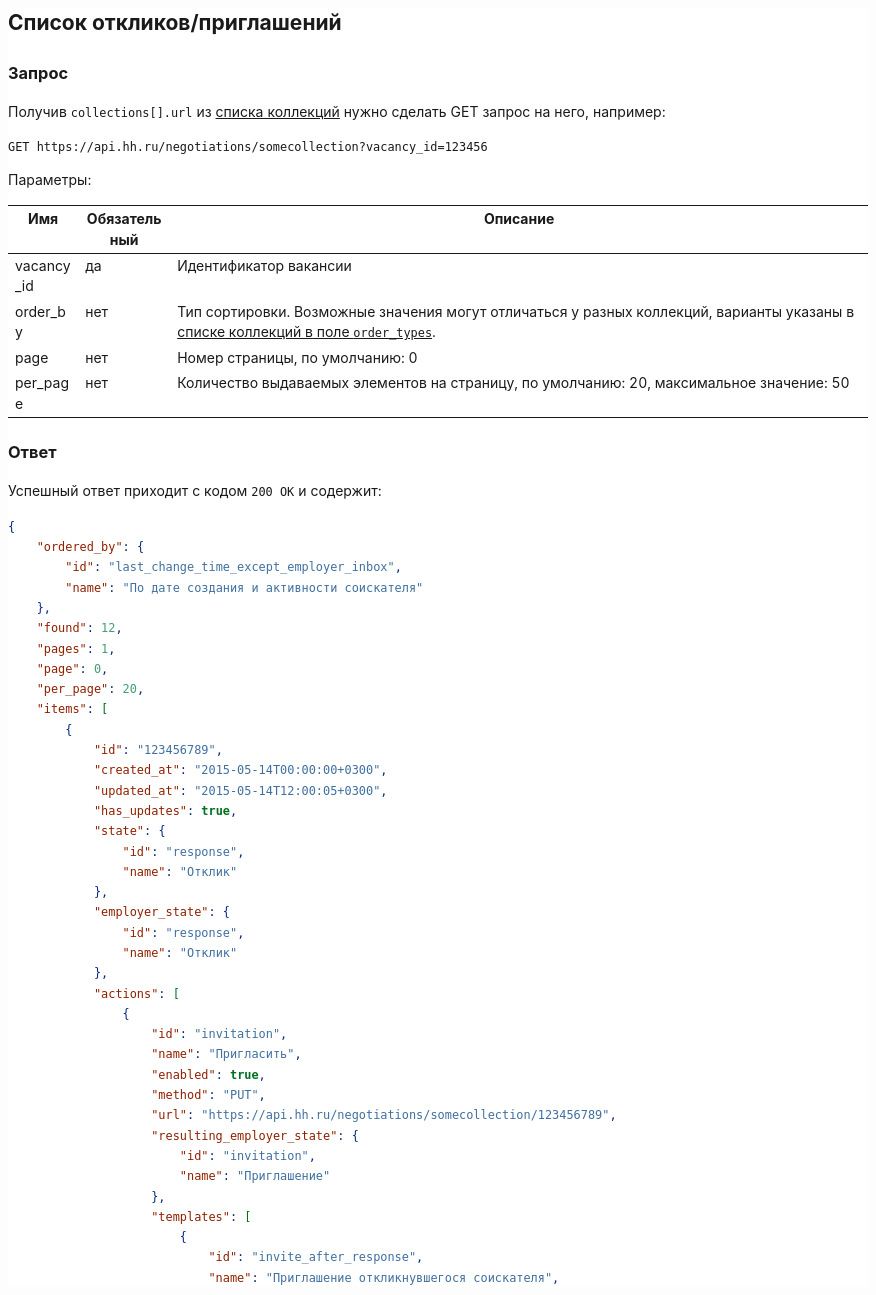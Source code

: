 <a name="negotiations-list"></a>
## Список откликов/приглашений


### Запрос

Получив `collections[].url` из [списка коллекций](#collections) нужно сделать GET запрос на него, например:

`GET https://api.hh.ru/negotiations/somecollection?vacancy_id=123456`

Параметры:

Имя | Обязательный | Описание
--- | ------------ | --------
vacancy_id | да | Идентификатор вакансии
order_by | нет | Тип сортировки. Возможные значения могут отличаться у разных коллекций, варианты указаны в [списке коллекций в поле `order_types`](#order-types).
page | нет | Номер страницы, по умолчанию: 0
per_page | нет | Количество выдаваемых элементов на страницу, по умолчанию: 20, максимальное значение: 50


### Ответ

Успешный ответ приходит с кодом `200 OK` и содержит:

```json
{
    "ordered_by": {
        "id": "last_change_time_except_employer_inbox",
        "name": "По дате создания и активности соискателя"
    },
    "found": 12,
    "pages": 1,
    "page": 0,
    "per_page": 20,
    "items": [
        {
            "id": "123456789",
            "created_at": "2015-05-14T00:00:00+0300",
            "updated_at": "2015-05-14T12:00:05+0300",
            "has_updates": true,
            "state": {
                "id": "response",
                "name": "Отклик"
            },
            "employer_state": {
                "id": "response",
                "name": "Отклик"
            },
            "actions": [
                {
                    "id": "invitation",
                    "name": "Пригласить",
                    "enabled": true,
                    "method": "PUT",
                    "url": "https://api.hh.ru/negotiations/somecollection/123456789",
                    "resulting_employer_state": {
                        "id": "invitation",
                        "name": "Приглашение"
                    },
                    "templates": [
                        {
                            "id": "invite_after_response",
                            "name": "Приглашение откликнувшегося соискателя",
```